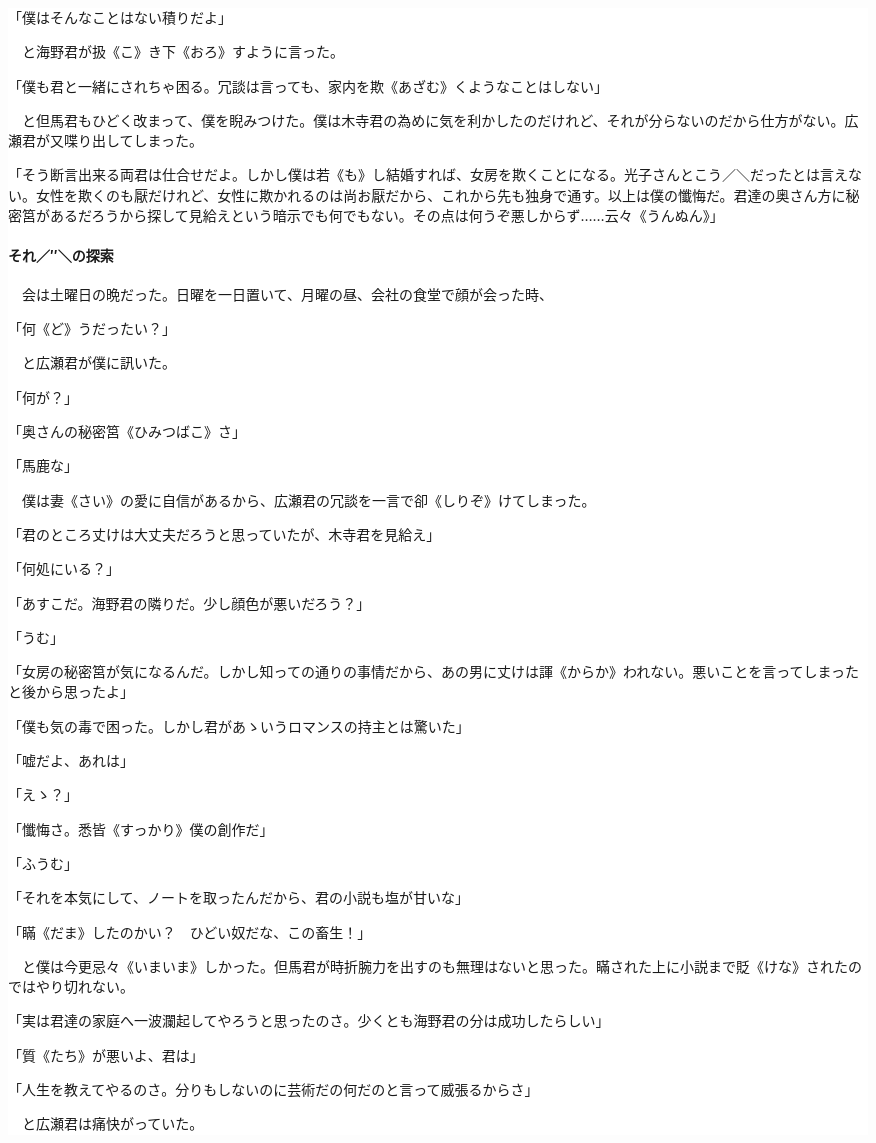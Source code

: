 「僕はそんなことはない積りだよ」

　と海野君が扱《こ》き下《おろ》すように言った。

「僕も君と一緒にされちゃ困る。冗談は言っても、家内を欺《あざむ》くようなことはしない」

　と但馬君もひどく改まって、僕を睨みつけた。僕は木寺君の為めに気を利かしたのだけれど、それが分らないのだから仕方がない。広瀬君が又喋り出してしまった。

「そう断言出来る両君は仕合せだよ。しかし僕は若《も》し結婚すれば、女房を欺くことになる。光子さんとこう／＼だったとは言えない。女性を欺くのも厭だけれど、女性に欺かれるのは尚お厭だから、これから先も独身で通す。以上は僕の懺悔だ。君達の奥さん方に秘密筥があるだろうから探して見給えという暗示でも何でもない。その点は何うぞ悪しからず……云々《うんぬん》」



#### それ／″＼の探索




　会は土曜日の晩だった。日曜を一日置いて、月曜の昼、会社の食堂で顔が会った時、

「何《ど》うだったい？」

　と広瀬君が僕に訊いた。

「何が？」

「奥さんの秘密筥《ひみつばこ》さ」

「馬鹿な」

　僕は妻《さい》の愛に自信があるから、広瀬君の冗談を一言で卻《しりぞ》けてしまった。

「君のところ丈けは大丈夫だろうと思っていたが、木寺君を見給え」

「何処にいる？」

「あすこだ。海野君の隣りだ。少し顔色が悪いだろう？」

「うむ」

「女房の秘密筥が気になるんだ。しかし知っての通りの事情だから、あの男に丈けは諢《からか》われない。悪いことを言ってしまったと後から思ったよ」

「僕も気の毒で困った。しかし君があゝいうロマンスの持主とは驚いた」

「嘘だよ、あれは」

「えゝ？」

「懺悔さ。悉皆《すっかり》僕の創作だ」

「ふうむ」

「それを本気にして、ノートを取ったんだから、君の小説も塩が甘いな」

「瞞《だま》したのかい？　ひどい奴だな、この畜生！」

　と僕は今更忌々《いまいま》しかった。但馬君が時折腕力を出すのも無理はないと思った。瞞された上に小説まで貶《けな》されたのではやり切れない。

「実は君達の家庭へ一波瀾起してやろうと思ったのさ。少くとも海野君の分は成功したらしい」

「質《たち》が悪いよ、君は」

「人生を教えてやるのさ。分りもしないのに芸術だの何だのと言って威張るからさ」

　と広瀬君は痛快がっていた。
